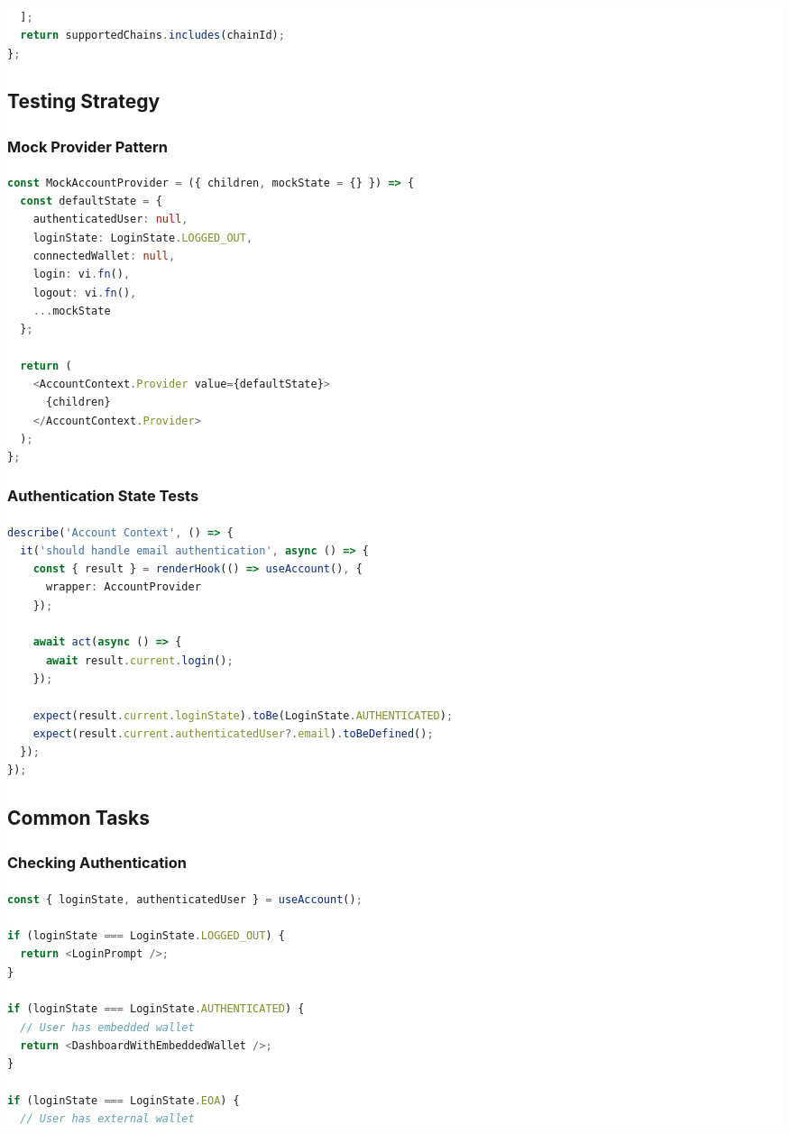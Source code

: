 ```typescript
  ];
  return supportedChains.includes(chainId);
};
```

## Testing Strategy

### Mock Provider Pattern
```typescript
const MockAccountProvider = ({ children, mockState = {} }) => {
  const defaultState = {
    authenticatedUser: null,
    loginState: LoginState.LOGGED_OUT,
    connectedWallet: null,
    login: vi.fn(),
    logout: vi.fn(),
    ...mockState
  };
  
  return (
    <AccountContext.Provider value={defaultState}>
      {children}
    </AccountContext.Provider>
  );
};
```

### Authentication State Tests
```typescript
describe('Account Context', () => {
  it('should handle email authentication', async () => {
    const { result } = renderHook(() => useAccount(), {
      wrapper: AccountProvider
    });
    
    await act(async () => {
      await result.current.login();
    });
    
    expect(result.current.loginState).toBe(LoginState.AUTHENTICATED);
    expect(result.current.authenticatedUser?.email).toBeDefined();
  });
});
```

## Common Tasks

### Checking Authentication
```typescript
const { loginState, authenticatedUser } = useAccount();

if (loginState === LoginState.LOGGED_OUT) {
  return <LoginPrompt />;
}

if (loginState === LoginState.AUTHENTICATED) {
  // User has embedded wallet
  return <DashboardWithEmbeddedWallet />;
}

if (loginState === LoginState.EOA) {
  // User has external wallet
```